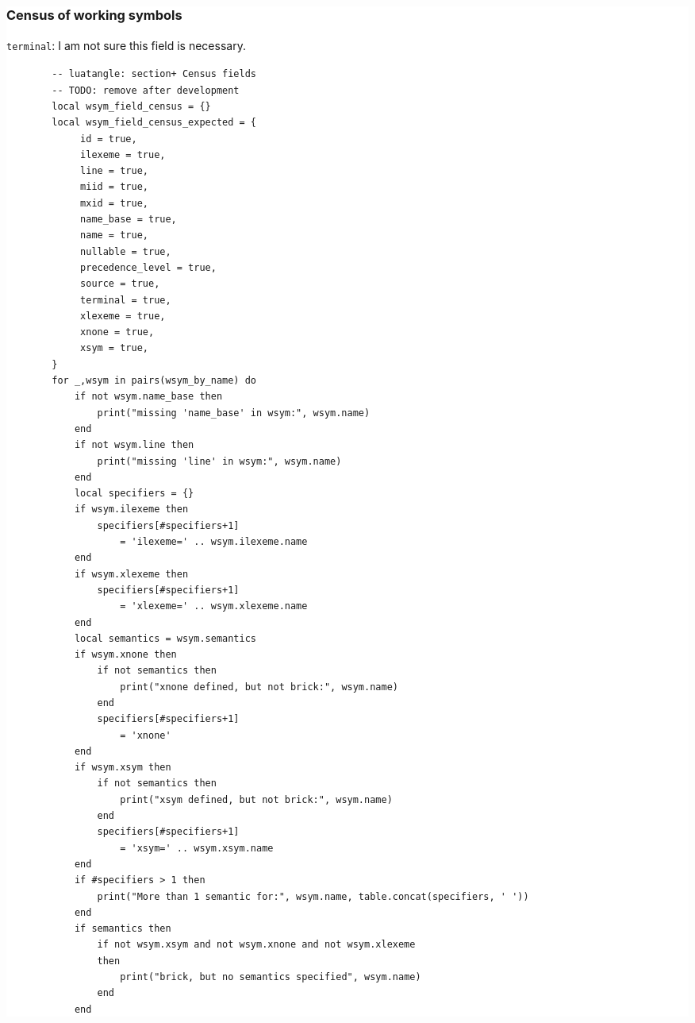 ### Census of working symbols

`terminal`: I am not sure this field is necessary.

```
        -- luatangle: section+ Census fields
        -- TODO: remove after development
        local wsym_field_census = {}
        local wsym_field_census_expected = {
             id = true,
             ilexeme = true,
             line = true,
             miid = true,
             mxid = true,
             name_base = true,
             name = true,
             nullable = true,
             precedence_level = true,
             source = true,
             terminal = true,
             xlexeme = true,
             xnone = true,
             xsym = true,
        }
        for _,wsym in pairs(wsym_by_name) do
            if not wsym.name_base then
                print("missing 'name_base' in wsym:", wsym.name)
            end
            if not wsym.line then
                print("missing 'line' in wsym:", wsym.name)
            end
            local specifiers = {}
            if wsym.ilexeme then
                specifiers[#specifiers+1]
                    = 'ilexeme=' .. wsym.ilexeme.name
            end
            if wsym.xlexeme then
                specifiers[#specifiers+1]
                    = 'xlexeme=' .. wsym.xlexeme.name
            end
            local semantics = wsym.semantics
            if wsym.xnone then
                if not semantics then
                    print("xnone defined, but not brick:", wsym.name)
                end
                specifiers[#specifiers+1]
                    = 'xnone'
            end
            if wsym.xsym then
                if not semantics then
                    print("xsym defined, but not brick:", wsym.name)
                end
                specifiers[#specifiers+1]
                    = 'xsym=' .. wsym.xsym.name
            end
            if #specifiers > 1 then
                print("More than 1 semantic for:", wsym.name, table.concat(specifiers, ' '))
            end
            if semantics then
                if not wsym.xsym and not wsym.xnone and not wsym.xlexeme
                then
                    print("brick, but no semantics specified", wsym.name)
                end
            end
```